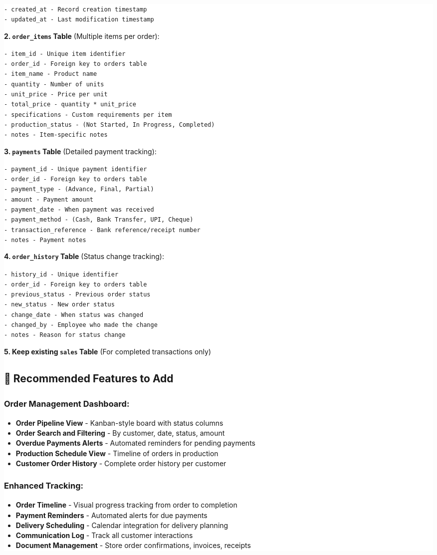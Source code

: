 ```
- created_at - Record creation timestamp
- updated_at - Last modification timestamp
```

**2. `order_items` Table** (Multiple items per order):
```
- item_id - Unique item identifier
- order_id - Foreign key to orders table
- item_name - Product name
- quantity - Number of units
- unit_price - Price per unit
- total_price - quantity * unit_price
- specifications - Custom requirements per item
- production_status - (Not Started, In Progress, Completed)
- notes - Item-specific notes
```

**3. `payments` Table** (Detailed payment tracking):
```
- payment_id - Unique payment identifier
- order_id - Foreign key to orders table
- payment_type - (Advance, Final, Partial)
- amount - Payment amount
- payment_date - When payment was received
- payment_method - (Cash, Bank Transfer, UPI, Cheque)
- transaction_reference - Bank reference/receipt number
- notes - Payment notes
```

**4. `order_history` Table** (Status change tracking):
```
- history_id - Unique identifier
- order_id - Foreign key to orders table
- previous_status - Previous order status
- new_status - New order status
- change_date - When status was changed
- changed_by - Employee who made the change
- notes - Reason for status change
```

**5. Keep existing `sales` Table** (For completed transactions only)

## 🎯 Recommended Features to Add

### Order Management Dashboard:
- **Order Pipeline View** - Kanban-style board with status columns
- **Order Search and Filtering** - By customer, date, status, amount
- **Overdue Payments Alerts** - Automated reminders for pending payments
- **Production Schedule View** - Timeline of orders in production
- **Customer Order History** - Complete order history per customer

### Enhanced Tracking:
- **Order Timeline** - Visual progress tracking from order to completion
- **Payment Reminders** - Automated alerts for due payments
- **Delivery Scheduling** - Calendar integration for delivery planning
- **Communication Log** - Track all customer interactions
- **Document Management** - Store order confirmations, invoices, receipts
